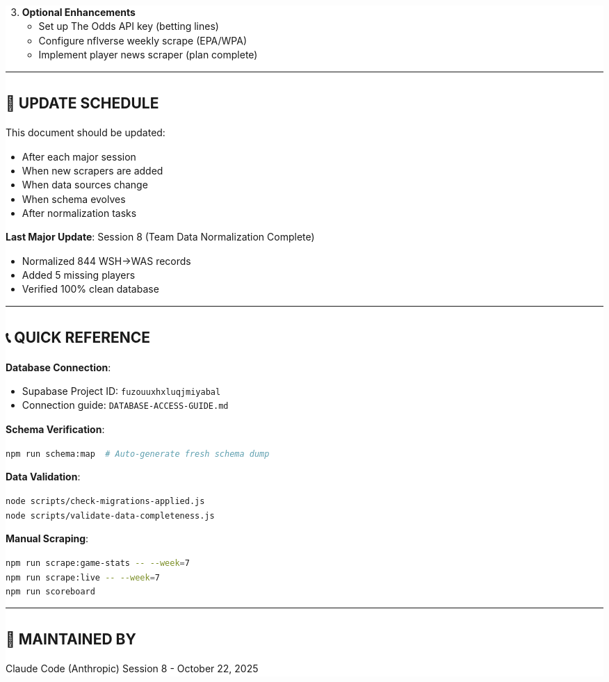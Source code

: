 3. **Optional Enhancements**
   - Set up The Odds API key (betting lines)
   - Configure nflverse weekly scrape (EPA/WPA)
   - Implement player news scraper (plan complete)

---

## 🔄 UPDATE SCHEDULE

This document should be updated:
- After each major session
- When new scrapers are added
- When data sources change
- When schema evolves
- After normalization tasks

**Last Major Update**: Session 8 (Team Data Normalization Complete)
- Normalized 844 WSH→WAS records
- Added 5 missing players
- Verified 100% clean database

---

## 📞 QUICK REFERENCE

**Database Connection**:
- Supabase Project ID: `fuzouuxhxluqjmiyabal`
- Connection guide: `DATABASE-ACCESS-GUIDE.md`

**Schema Verification**:
```bash
npm run schema:map  # Auto-generate fresh schema dump
```

**Data Validation**:
```bash
node scripts/check-migrations-applied.js
node scripts/validate-data-completeness.js
```

**Manual Scraping**:
```bash
npm run scrape:game-stats -- --week=7
npm run scrape:live -- --week=7
npm run scoreboard
```

---

## 👤 MAINTAINED BY

Claude Code (Anthropic)
Session 8 - October 22, 2025
